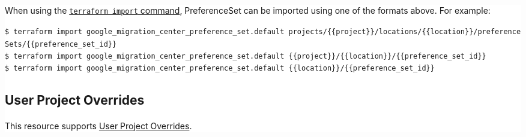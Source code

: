 When using the [`terraform import` command](https://developer.hashicorp.com/terraform/cli/commands/import), PreferenceSet can be imported using one of the formats above. For example:

```
$ terraform import google_migration_center_preference_set.default projects/{{project}}/locations/{{location}}/preferenceSets/{{preference_set_id}}
$ terraform import google_migration_center_preference_set.default {{project}}/{{location}}/{{preference_set_id}}
$ terraform import google_migration_center_preference_set.default {{location}}/{{preference_set_id}}
```

## User Project Overrides

This resource supports [User Project Overrides](https://registry.terraform.io/providers/hashicorp/google/latest/docs/guides/provider_reference#user_project_override).
